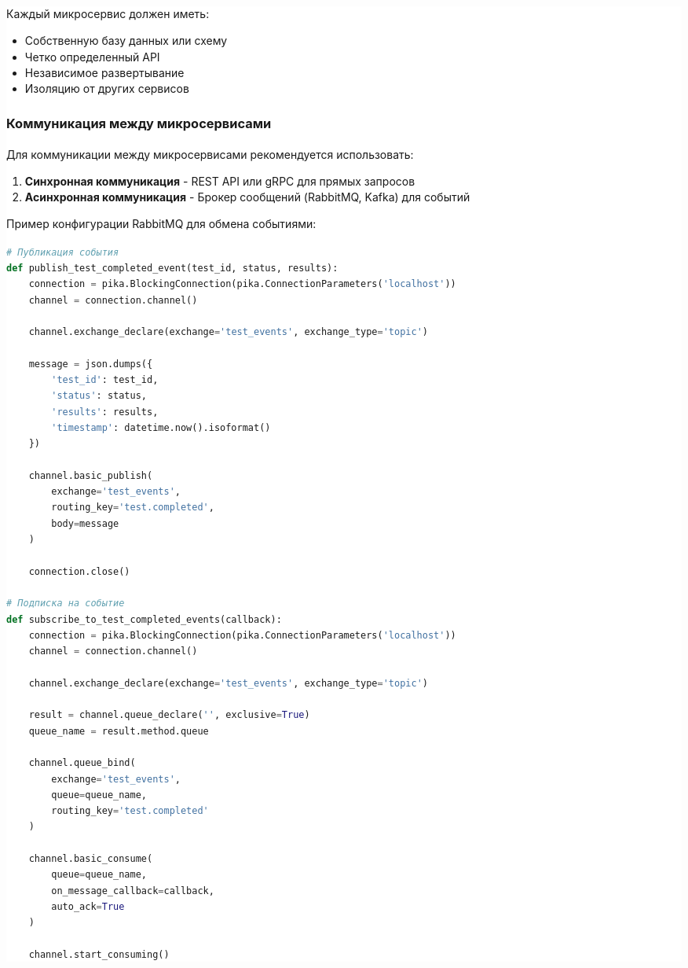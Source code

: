 Каждый микросервис должен иметь:

- Собственную базу данных или схему
- Четко определенный API
- Независимое развертывание
- Изоляцию от других сервисов

### Коммуникация между микросервисами

Для коммуникации между микросервисами рекомендуется использовать:

1. **Синхронная коммуникация** - REST API или gRPC для прямых запросов
2. **Асинхронная коммуникация** - Брокер сообщений (RabbitMQ, Kafka) для событий

Пример конфигурации RabbitMQ для обмена событиями:

```python
# Публикация события
def publish_test_completed_event(test_id, status, results):
    connection = pika.BlockingConnection(pika.ConnectionParameters('localhost'))
    channel = connection.channel()

    channel.exchange_declare(exchange='test_events', exchange_type='topic')

    message = json.dumps({
        'test_id': test_id,
        'status': status,
        'results': results,
        'timestamp': datetime.now().isoformat()
    })

    channel.basic_publish(
        exchange='test_events',
        routing_key='test.completed',
        body=message
    )

    connection.close()

# Подписка на событие
def subscribe_to_test_completed_events(callback):
    connection = pika.BlockingConnection(pika.ConnectionParameters('localhost'))
    channel = connection.channel()

    channel.exchange_declare(exchange='test_events', exchange_type='topic')

    result = channel.queue_declare('', exclusive=True)
    queue_name = result.method.queue

    channel.queue_bind(
        exchange='test_events',
        queue=queue_name,
        routing_key='test.completed'
    )

    channel.basic_consume(
        queue=queue_name,
        on_message_callback=callback,
        auto_ack=True
    )

    channel.start_consuming()
```
